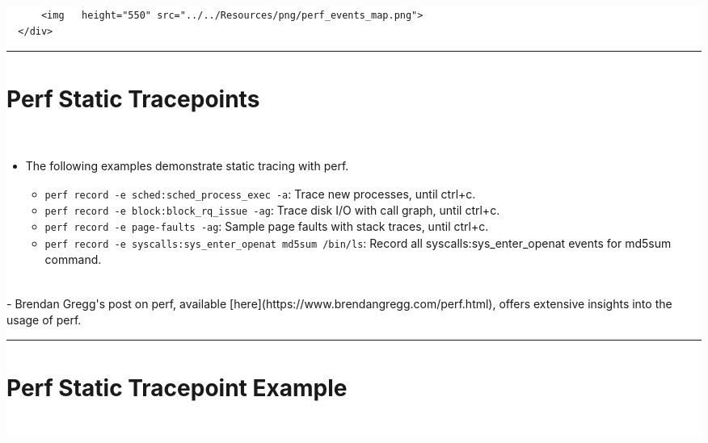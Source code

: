           <img   height="550" src="../../Resources/png/perf_events_map.png">
      </div>
</div>

---
# Perf Static Tracepoints
<br>

- The following examples demonstrate static tracing with perf.

  - `perf record -e sched:sched_process_exec -a`: Trace new processes, until ctrl+c.
  - `perf record -e block:block_rq_issue -ag`: Trace disk I/O with call graph, until ctrl+c.
  - `perf record -e page-faults -ag`: Sample page faults with stack traces, until ctrl+c.
  - `perf record -e syscalls:sys_enter_openat md5sum /bin/ls`: Record all syscalls:sys_enter_openat events for md5sum command.
<br>
- Brendan Gregg's post on perf, available [here](https://www.brendangregg.com/perf.html), offers extensive insights into the usage of perf.

---
# Perf Static Tracepoint Example
<br>
